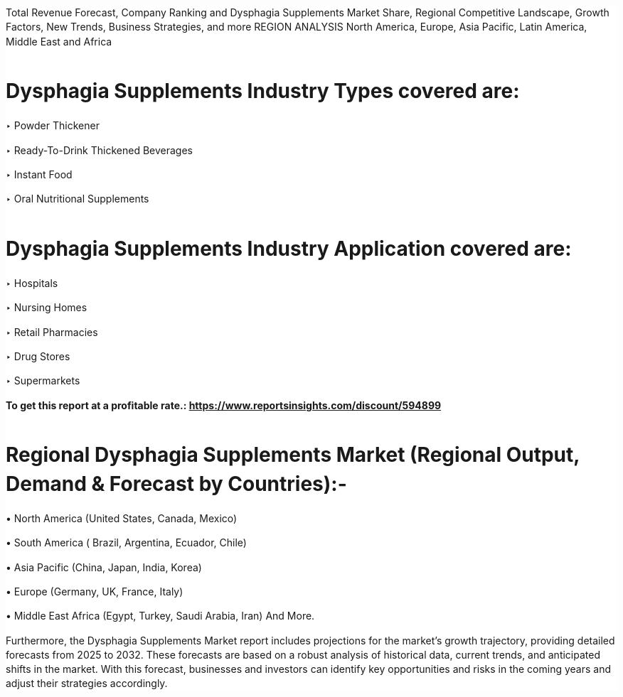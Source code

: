 <td>Total Revenue Forecast, Company Ranking and Dysphagia Supplements Market Share, Regional Competitive Landscape, Growth Factors, New Trends, Business Strategies, and more</td>
</tr>
<tr>
<td>REGION ANALYSIS</td>
<td>North America, Europe, Asia Pacific, Latin America, Middle East and Africa</td>
</tr>
</table>

# <strong>Dysphagia Supplements Industry Types covered are:</strong>

‣ Powder Thickener

‣ Ready-To-Drink Thickened Beverages

‣ Instant Food

‣ Oral Nutritional Supplements

# <strong>Dysphagia Supplements Industry Application covered are:</strong>

‣ Hospitals

‣  Nursing Homes

‣  Retail Pharmacies

‣  Drug Stores

‣  Supermarkets

<strong>To get this report at a profitable rate.: <a href=https://www.reportsinsights.com/discount/594899>https://www.reportsinsights.com/discount/594899</a></strong>

# <strong>Regional Dysphagia Supplements Market (Regional Output, Demand &amp; Forecast by Countries):-</strong>

• North America (United States, Canada, Mexico)

• South America ( Brazil, Argentina, Ecuador, Chile)

• Asia Pacific (China, Japan, India, Korea)

• Europe (Germany, UK, France, Italy)

• Middle East Africa (Egypt, Turkey, Saudi Arabia, Iran) And More.

Furthermore, the Dysphagia Supplements Market report includes projections for the market’s growth trajectory, providing detailed forecasts from 2025 to 2032. These forecasts are based on a robust analysis of historical data, current trends, and anticipated shifts in the market. With this forecast, businesses and investors can identify key opportunities and risks in the coming years and adjust their strategies accordingly.
